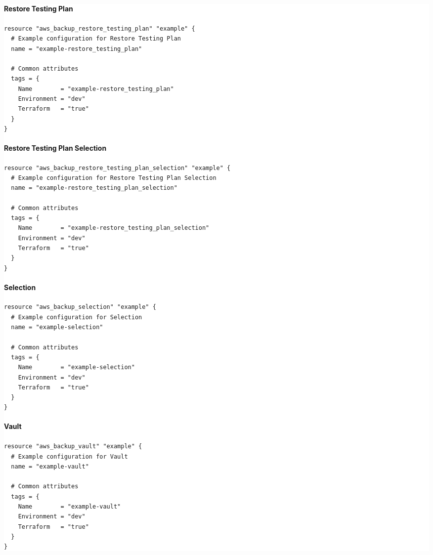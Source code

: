 
#### Restore Testing Plan

```hcl
resource "aws_backup_restore_testing_plan" "example" {
  # Example configuration for Restore Testing Plan
  name = "example-restore_testing_plan"

  # Common attributes
  tags = {
    Name        = "example-restore_testing_plan"
    Environment = "dev"
    Terraform   = "true"
  }
}
```


#### Restore Testing Plan Selection

```hcl
resource "aws_backup_restore_testing_plan_selection" "example" {
  # Example configuration for Restore Testing Plan Selection
  name = "example-restore_testing_plan_selection"

  # Common attributes
  tags = {
    Name        = "example-restore_testing_plan_selection"
    Environment = "dev"
    Terraform   = "true"
  }
}
```


#### Selection

```hcl
resource "aws_backup_selection" "example" {
  # Example configuration for Selection
  name = "example-selection"

  # Common attributes
  tags = {
    Name        = "example-selection"
    Environment = "dev"
    Terraform   = "true"
  }
}
```


#### Vault

```hcl
resource "aws_backup_vault" "example" {
  # Example configuration for Vault
  name = "example-vault"

  # Common attributes
  tags = {
    Name        = "example-vault"
    Environment = "dev"
    Terraform   = "true"
  }
}
```
